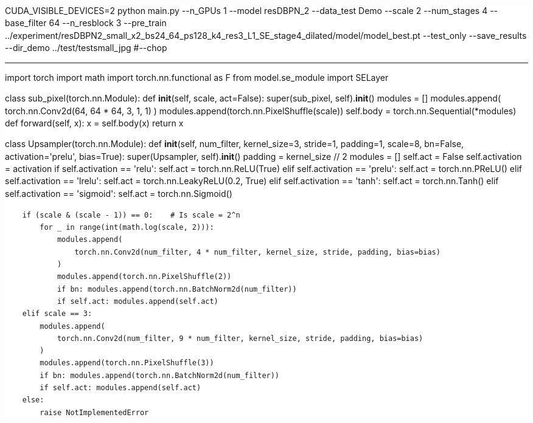 CUDA_VISIBLE_DEVICES=2 python main.py --n_GPUs 1 --model resDBPN_2 --data_test Demo --scale 2 --num_stages 4 --base_filter 64 --n_resblock 3  --pre_train ../experiment/resDBPN2_small_x2_bs24_64_ps128_k4_res3_L1_SE_stage4_dilated/model/model_best.pt --test_only --save_results \
--dir_demo ../test/testsmall_jpg  #--chop



-----------------------------------------------
import torch
import math
import torch.nn.functional as F
from model.se_module import SELayer


class sub_pixel(torch.nn.Module):
    def __init__(self, scale, act=False):
        super(sub_pixel, self).__init__()
        modules = []
        modules.append(
            torch.nn.Conv2d(64, 64 * 64, 3, 1, 1)
        )
        modules.append(torch.nn.PixelShuffle(scale))
        self.body = torch.nn.Sequential(*modules)
    def forward(self, x):
        x = self.body(x)
        return x


class Upsampler(torch.nn.Module):
    def __init__(self, num_filter, kernel_size=3, stride=1, padding=1, scale=8, bn=False, activation='prelu', bias=True):
        super(Upsampler, self).__init__()
        padding = kernel_size // 2
        modules = []
        self.act = False
        self.activation = activation
        if self.activation == 'relu':
            self.act = torch.nn.ReLU(True)
        elif self.activation == 'prelu':
            self.act = torch.nn.PReLU()
        elif self.activation == 'lrelu':
            self.act = torch.nn.LeakyReLU(0.2, True)
        elif self.activation == 'tanh':
            self.act = torch.nn.Tanh()
        elif self.activation == 'sigmoid':
            self.act = torch.nn.Sigmoid()

        if (scale & (scale - 1)) == 0:    # Is scale = 2^n
            for _ in range(int(math.log(scale, 2))):
                modules.append(
                    torch.nn.Conv2d(num_filter, 4 * num_filter, kernel_size, stride, padding, bias=bias)
                )
                modules.append(torch.nn.PixelShuffle(2))
                if bn: modules.append(torch.nn.BatchNorm2d(num_filter))
                if self.act: modules.append(self.act)
        elif scale == 3:
            modules.append(
                torch.nn.Conv2d(num_filter, 9 * num_filter, kernel_size, stride, padding, bias=bias)
            )
            modules.append(torch.nn.PixelShuffle(3))
            if bn: modules.append(torch.nn.BatchNorm2d(num_filter))
            if self.act: modules.append(self.act)
        else:
            raise NotImplementedError
